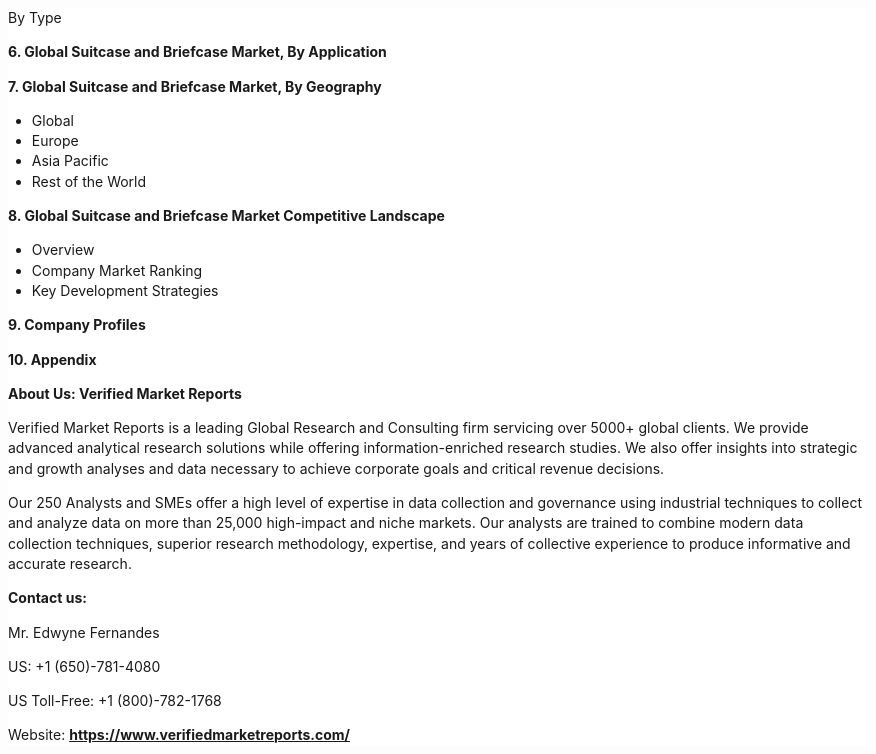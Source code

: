 By&nbsp;Type</strong></p><p id="" class=""><strong>6. Global Suitcase and Briefcase Market, By Application</strong></p><p id="" class=""><strong>7. Global Suitcase and Briefcase Market, By Geography</strong></p><ul><li>Global</li><li>Europe</li><li>Asia Pacific</li><li>Rest of the World</li></ul><p id="" class=""><strong>8. Global Suitcase and Briefcase Market Competitive Landscape</strong></p><ul><li>Overview</li><li>Company Market Ranking</li><li>Key Development Strategies</li></ul><p id="" class=""><strong>9. Company Profiles</strong></p><p id="" class=""><strong>10. Appendix</strong></p><p id="" class=""><strong>About Us: Verified Market Reports</strong></p><p id="" class="">Verified Market Reports is a leading Global Research and Consulting firm servicing over 5000+ global clients. We provide advanced analytical research solutions while offering information-enriched research studies. We also offer insights into strategic and growth analyses and data necessary to achieve corporate goals and critical revenue decisions.</p><p id="" class="">Our 250 Analysts and SMEs offer a high level of expertise in data collection and governance using industrial techniques to collect and analyze data on more than 25,000 high-impact and niche markets. Our analysts are trained to combine modern data collection techniques, superior research methodology, expertise, and years of collective experience to produce informative and accurate research.</p><p id="" class=""><strong>Contact us:</strong></p><p id="" class="">Mr. Edwyne Fernandes</p><p id="" class="">US: +1 (650)-781-4080</p><p id="" class="">US Toll-Free: +1 (800)-782-1768</p><p id="" class="">Website: <a target="" data-test-app-aware-link=""><strong>https://www.verifiedmarketreports.com/</strong></a></p>
